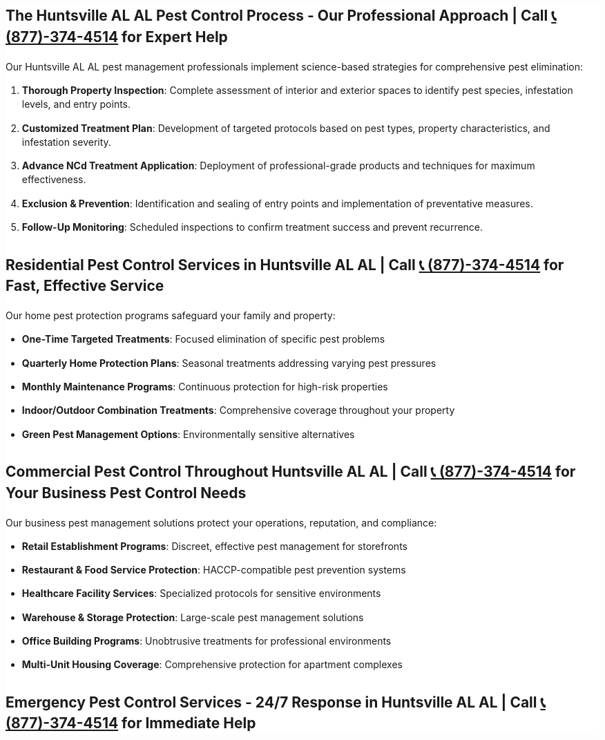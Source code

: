 ## The Huntsville AL AL Pest Control Process - Our Professional Approach | Call [📞 (877)-374-4514](https://pest-control-4514.netlify.app) for Expert Help

Our Huntsville AL AL pest management professionals implement science-based strategies for comprehensive pest elimination:

1. **Thorough Property Inspection**: Complete assessment of interior and exterior spaces to identify pest species, infestation levels, and entry points.  

2. **Customized Treatment Plan**: Development of targeted protocols based on pest types, property characteristics, and infestation severity.  

3. **Advance NCd Treatment Application**: Deployment of professional-grade products and techniques for maximum effectiveness.  

4. **Exclusion & Prevention**: Identification and sealing of entry points and implementation of preventative measures.  

5. **Follow-Up Monitoring**: Scheduled inspections to confirm treatment success and prevent recurrence.  

## Residential Pest Control Services in Huntsville AL AL | Call [📞 (877)-374-4514](https://pest-control-4514.netlify.app) for Fast, Effective Service

Our home pest protection programs safeguard your family and property:

- **One-Time Targeted Treatments**: Focused elimination of specific pest problems  

- **Quarterly Home Protection Plans**: Seasonal treatments addressing varying pest pressures  

- **Monthly Maintenance Programs**: Continuous protection for high-risk properties  

- **Indoor/Outdoor Combination Treatments**: Comprehensive coverage throughout your property  

- **Green Pest Management Options**: Environmentally sensitive alternatives  

## Commercial Pest Control Throughout Huntsville AL AL | Call [📞 (877)-374-4514](https://pest-control-4514.netlify.app) for Your Business Pest Control Needs

Our business pest management solutions protect your operations, reputation, and compliance:

- **Retail Establishment Programs**: Discreet, effective pest management for storefronts  

- **Restaurant & Food Service Protection**: HACCP-compatible pest prevention systems  

- **Healthcare Facility Services**: Specialized protocols for sensitive environments  

- **Warehouse & Storage Protection**: Large-scale pest management solutions  

- **Office Building Programs**: Unobtrusive treatments for professional environments  

- **Multi-Unit Housing Coverage**: Comprehensive protection for apartment complexes  

## Emergency Pest Control Services - 24/7 Response in Huntsville AL AL | Call [📞 (877)-374-4514](https://pest-control-4514.netlify.app) for Immediate Help
